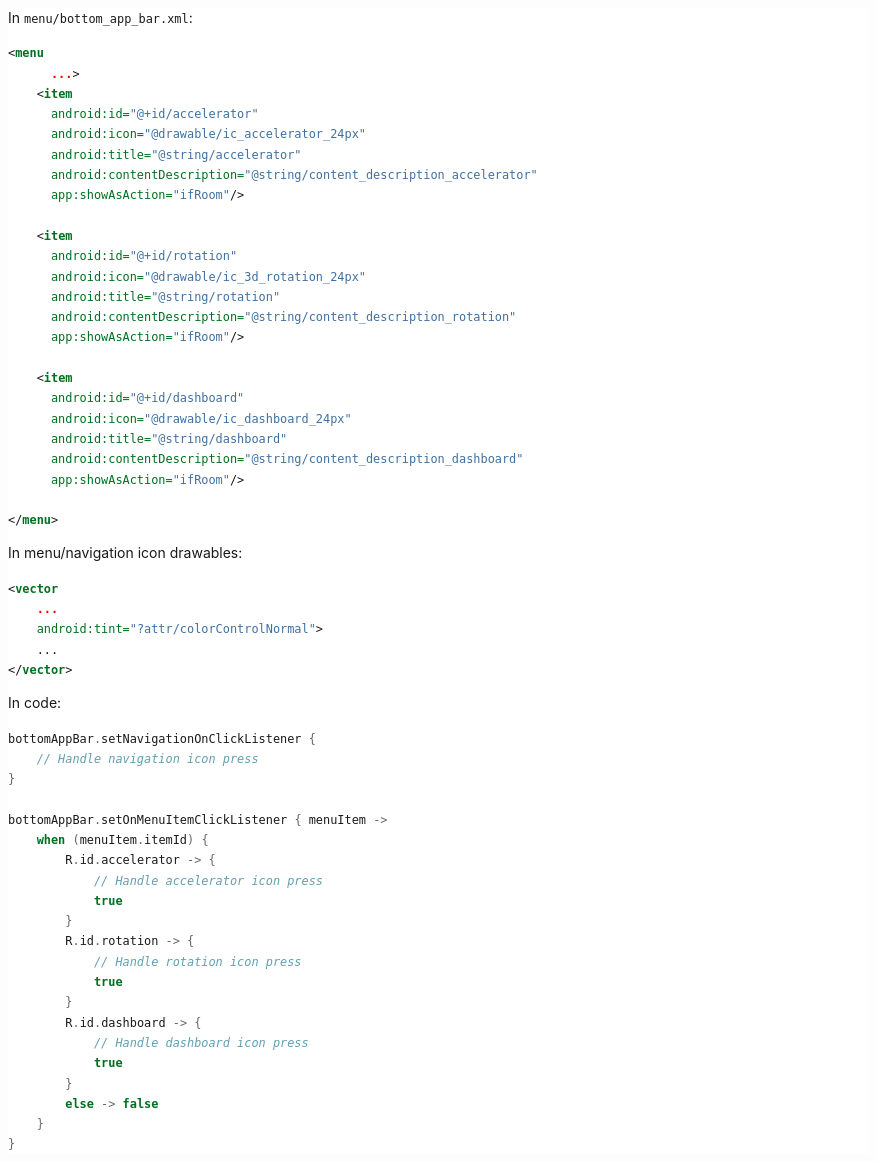 ```xml
```

In `menu/bottom_app_bar.xml`:

```xml
<menu
      ...>
    <item
      android:id="@+id/accelerator"
      android:icon="@drawable/ic_accelerator_24px"
      android:title="@string/accelerator"
      android:contentDescription="@string/content_description_accelerator"
      app:showAsAction="ifRoom"/>

    <item
      android:id="@+id/rotation"
      android:icon="@drawable/ic_3d_rotation_24px"
      android:title="@string/rotation"
      android:contentDescription="@string/content_description_rotation"
      app:showAsAction="ifRoom"/>

    <item
      android:id="@+id/dashboard"
      android:icon="@drawable/ic_dashboard_24px"
      android:title="@string/dashboard"
      android:contentDescription="@string/content_description_dashboard"
      app:showAsAction="ifRoom"/>

</menu>
```

In menu/navigation icon drawables:

```xml
<vector
    ...
    android:tint="?attr/colorControlNormal">
    ...
</vector>
```

In code:

```kt
bottomAppBar.setNavigationOnClickListener {
    // Handle navigation icon press
}

bottomAppBar.setOnMenuItemClickListener { menuItem ->
    when (menuItem.itemId) {
        R.id.accelerator -> {
            // Handle accelerator icon press
            true
        }
        R.id.rotation -> {
            // Handle rotation icon press
            true
        }
        R.id.dashboard -> {
            // Handle dashboard icon press
            true
        }
        else -> false
    }
}
```
